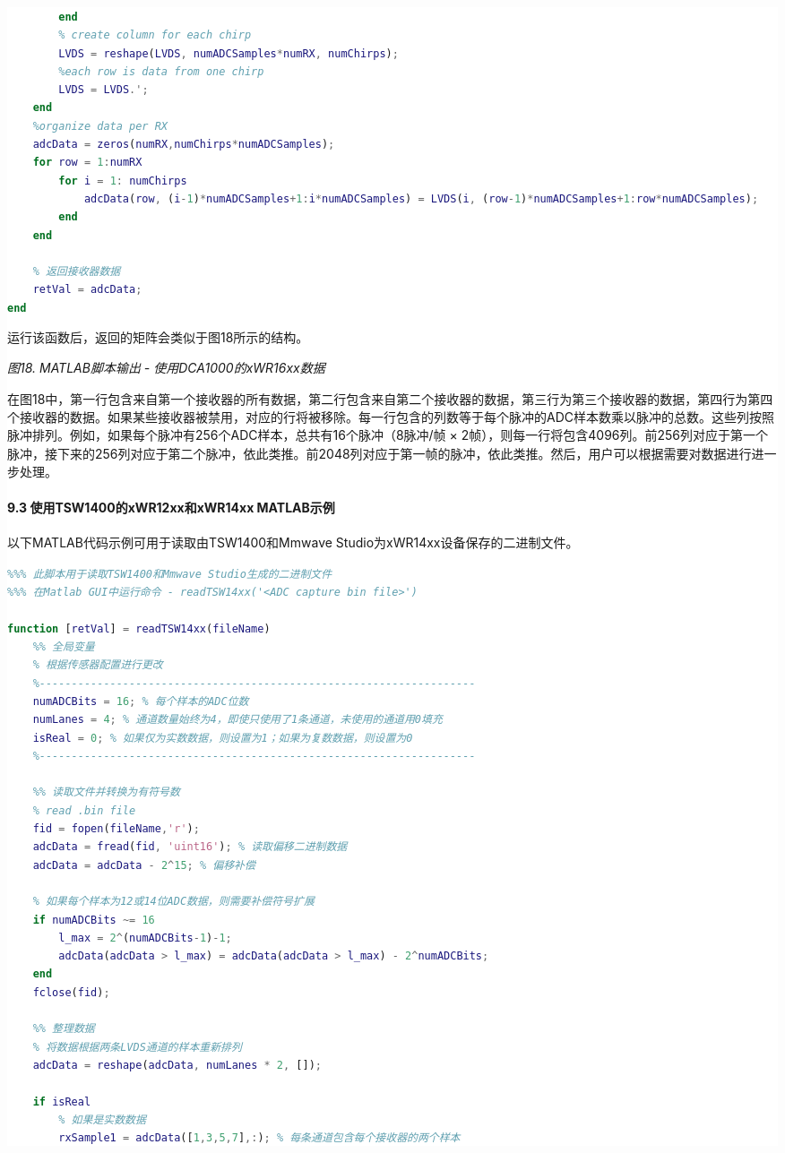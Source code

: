```matlab
        end
        % create column for each chirp
        LVDS = reshape(LVDS, numADCSamples*numRX, numChirps);
        %each row is data from one chirp
        LVDS = LVDS.';
    end
    %organize data per RX
    adcData = zeros(numRX,numChirps*numADCSamples);
    for row = 1:numRX
        for i = 1: numChirps
            adcData(row, (i-1)*numADCSamples+1:i*numADCSamples) = LVDS(i, (row-1)*numADCSamples+1:row*numADCSamples);
        end
    end
    
    % 返回接收器数据
    retVal = adcData;
end
```

运行该函数后，返回的矩阵会类似于图18所示的结构。

   *图18. MATLAB脚本输出 - 使用DCA1000的xWR16xx数据*

在图18中，第一行包含来自第一个接收器的所有数据，第二行包含来自第二个接收器的数据，第三行为第三个接收器的数据，第四行为第四个接收器的数据。如果某些接收器被禁用，对应的行将被移除。每一行包含的列数等于每个脉冲的ADC样本数乘以脉冲的总数。这些列按照脉冲排列。例如，如果每个脉冲有256个ADC样本，总共有16个脉冲（8脉冲/帧 × 2帧），则每一行将包含4096列。前256列对应于第一个脉冲，接下来的256列对应于第二个脉冲，依此类推。前2048列对应于第一帧的脉冲，依此类推。然后，用户可以根据需要对数据进行进一步处理。

#### 9.3 使用TSW1400的xWR12xx和xWR14xx MATLAB示例

以下MATLAB代码示例可用于读取由TSW1400和Mmwave Studio为xWR14xx设备保存的二进制文件。

```matlab
%%% 此脚本用于读取TSW1400和Mmwave Studio生成的二进制文件
%%% 在Matlab GUI中运行命令 - readTSW14xx('<ADC capture bin file>')

function [retVal] = readTSW14xx(fileName)
    %% 全局变量
    % 根据传感器配置进行更改
    %--------------------------------------------------------------------
    numADCBits = 16; % 每个样本的ADC位数
    numLanes = 4; % 通道数量始终为4，即使只使用了1条通道，未使用的通道用0填充
    isReal = 0; % 如果仅为实数数据，则设置为1；如果为复数数据，则设置为0
    %--------------------------------------------------------------------
    
    %% 读取文件并转换为有符号数
    % read .bin file
    fid = fopen(fileName,'r');
    adcData = fread(fid, 'uint16'); % 读取偏移二进制数据
    adcData = adcData - 2^15; % 偏移补偿
    
    % 如果每个样本为12或14位ADC数据，则需要补偿符号扩展
    if numADCBits ~= 16
        l_max = 2^(numADCBits-1)-1;
        adcData(adcData > l_max) = adcData(adcData > l_max) - 2^numADCBits;
    end
    fclose(fid);
    
    %% 整理数据
    % 将数据根据两条LVDS通道的样本重新排列
    adcData = reshape(adcData, numLanes * 2, []);
    
    if isReal
        % 如果是实数数据
        rxSample1 = adcData([1,3,5,7],:); % 每条通道包含每个接收器的两个样本
```